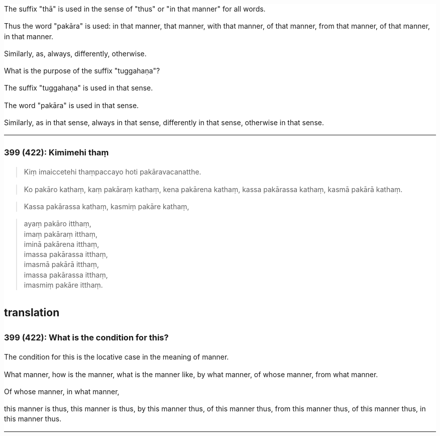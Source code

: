 The suffix "thā" is used in the sense of "thus" or "in that manner" for all words.

Thus the word "pakāra" is used: in that manner, that manner, with that manner, of that manner, from that manner, of that manner, in that manner.

Similarly, as, always, differently, otherwise.

What is the purpose of the suffix "tuggahaṇa"?

The suffix "tuggahaṇa" is used in that sense.

The word "pakāra" is used in that sense.

Similarly, as in that sense, always in that sense, differently in that sense, otherwise in that sense.

---
<a name="m399"></a>

### 399 (422): Kimimehi thaṃ

> Kiṃ imaiccetehi thaṃpaccayo hoti pakāravacanatthe.

> Ko pakāro kathaṃ, kaṃ pakāraṃ kathaṃ, kena pakārena kathaṃ, kassa pakārassa kathaṃ, kasmā pakārā kathaṃ. 

> Kassa pakārassa kathaṃ, kasmiṃ pakāre kathaṃ, 

> ayaṃ pakāro itthaṃ, \
> imaṃ pakāraṃ itthaṃ, \
> iminā pakārena itthaṃ, \
> imassa pakārassa itthaṃ, \
> imasmā pakārā itthaṃ, \
> imassa pakārassa itthaṃ, \
> imasmiṃ pakāre itthaṃ.

## translation
### 399 (422): What is the condition for this?

The condition for this is the locative case in the meaning of manner.

What manner, how is the manner, what is the manner like, by what manner, of whose manner, from what manner.

Of whose manner, in what manner, 

this manner is thus, 
this manner is thus, 
by this manner thus, 
of this manner thus, 
from this manner thus, 
of this manner thus, 
in this manner thus.

---
<a name="m400"></a>
